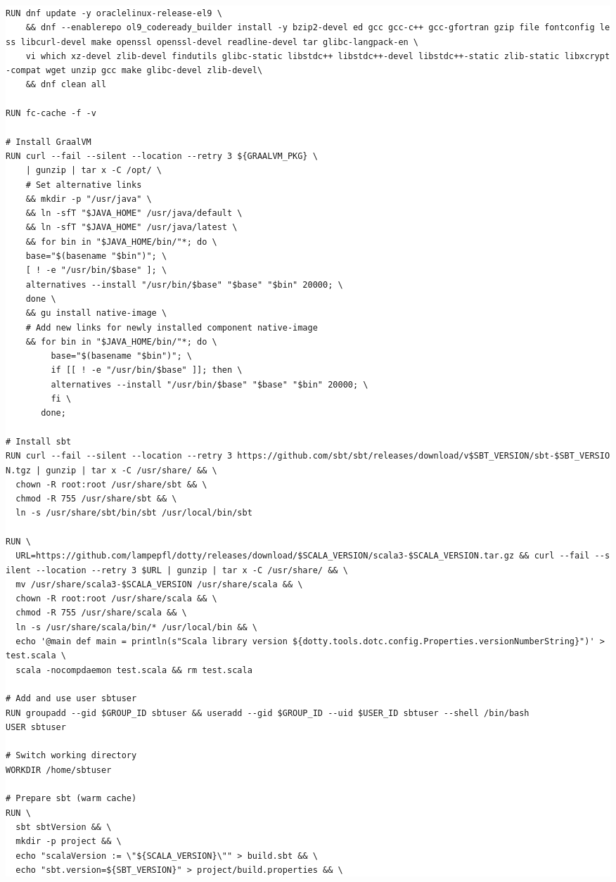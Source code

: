 ```docker
RUN dnf update -y oraclelinux-release-el9 \
    && dnf --enablerepo ol9_codeready_builder install -y bzip2-devel ed gcc gcc-c++ gcc-gfortran gzip file fontconfig less libcurl-devel make openssl openssl-devel readline-devel tar glibc-langpack-en \
    vi which xz-devel zlib-devel findutils glibc-static libstdc++ libstdc++-devel libstdc++-static zlib-static libxcrypt-compat wget unzip gcc make glibc-devel zlib-devel\
    && dnf clean all

RUN fc-cache -f -v

# Install GraalVM
RUN curl --fail --silent --location --retry 3 ${GRAALVM_PKG} \
    | gunzip | tar x -C /opt/ \
    # Set alternative links
    && mkdir -p "/usr/java" \
    && ln -sfT "$JAVA_HOME" /usr/java/default \
    && ln -sfT "$JAVA_HOME" /usr/java/latest \
    && for bin in "$JAVA_HOME/bin/"*; do \
    base="$(basename "$bin")"; \
    [ ! -e "/usr/bin/$base" ]; \
    alternatives --install "/usr/bin/$base" "$base" "$bin" 20000; \
    done \
    && gu install native-image \
    # Add new links for newly installed component native-image
    && for bin in "$JAVA_HOME/bin/"*; do \
         base="$(basename "$bin")"; \
         if [[ ! -e "/usr/bin/$base" ]]; then \
         alternatives --install "/usr/bin/$base" "$base" "$bin" 20000; \
         fi \
       done;

# Install sbt
RUN curl --fail --silent --location --retry 3 https://github.com/sbt/sbt/releases/download/v$SBT_VERSION/sbt-$SBT_VERSION.tgz | gunzip | tar x -C /usr/share/ && \
  chown -R root:root /usr/share/sbt && \
  chmod -R 755 /usr/share/sbt && \
  ln -s /usr/share/sbt/bin/sbt /usr/local/bin/sbt

RUN \
  URL=https://github.com/lampepfl/dotty/releases/download/$SCALA_VERSION/scala3-$SCALA_VERSION.tar.gz && curl --fail --silent --location --retry 3 $URL | gunzip | tar x -C /usr/share/ && \
  mv /usr/share/scala3-$SCALA_VERSION /usr/share/scala && \
  chown -R root:root /usr/share/scala && \
  chmod -R 755 /usr/share/scala && \
  ln -s /usr/share/scala/bin/* /usr/local/bin && \
  echo '@main def main = println(s"Scala library version ${dotty.tools.dotc.config.Properties.versionNumberString}")' > test.scala \
  scala -nocompdaemon test.scala && rm test.scala

# Add and use user sbtuser
RUN groupadd --gid $GROUP_ID sbtuser && useradd --gid $GROUP_ID --uid $USER_ID sbtuser --shell /bin/bash
USER sbtuser

# Switch working directory
WORKDIR /home/sbtuser

# Prepare sbt (warm cache)
RUN \
  sbt sbtVersion && \
  mkdir -p project && \
  echo "scalaVersion := \"${SCALA_VERSION}\"" > build.sbt && \
  echo "sbt.version=${SBT_VERSION}" > project/build.properties && \
```